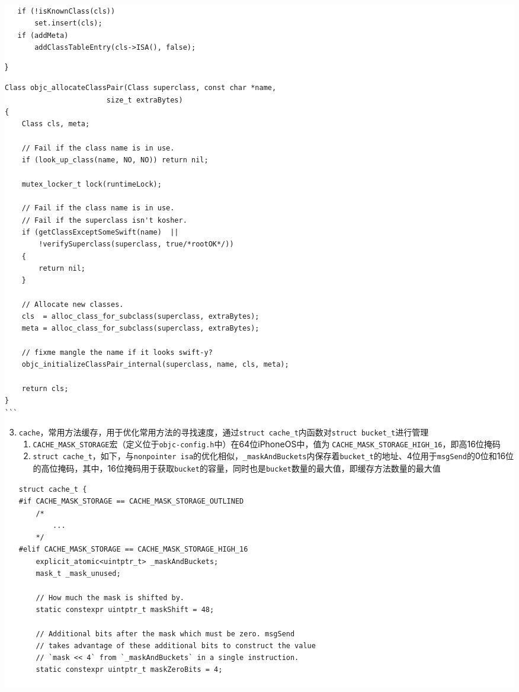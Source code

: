        if (!isKnownClass(cls))
           set.insert(cls);
       if (addMeta)
           addClassTableEntry(cls->ISA(), false);
   }

    Class objc_allocateClassPair(Class superclass, const char *name, 
                            size_t extraBytes)
    {
        Class cls, meta;

        // Fail if the class name is in use.
        if (look_up_class(name, NO, NO)) return nil;

        mutex_locker_t lock(runtimeLock);

        // Fail if the class name is in use.
        // Fail if the superclass isn't kosher.
        if (getClassExceptSomeSwift(name)  ||
            !verifySuperclass(superclass, true/*rootOK*/))
        {
            return nil;
        }

        // Allocate new classes.
        cls  = alloc_class_for_subclass(superclass, extraBytes);
        meta = alloc_class_for_subclass(superclass, extraBytes);

        // fixme mangle the name if it looks swift-y?
        objc_initializeClassPair_internal(superclass, name, cls, meta);

        return cls;
    }
    ```
3. `cache`，常用方法缓存，用于优化常用方法的寻找速度，通过`struct cache_t`内函数对`struct bucket_t`进行管理
   1. `CACHE_MASK_STORAGE`宏（定义位于`objc-config.h`中）在64位iPhoneOS中，值为 `CACHE_MASK_STORAGE_HIGH_16`，即高16位掩码
   2. `struct cache_t`，如下，与`nonpointer isa`的优化相似，`_maskAndBuckets`内保存着`bucket_t`的地址、4位用于`msgSend`的0位和16位的高位掩码，其中，16位掩码用于获取`bucket`的容量，同时也是`bucket`数量的最大值，即缓存方法数量的最大值
    ```ObjC
    struct cache_t {
    #if CACHE_MASK_STORAGE == CACHE_MASK_STORAGE_OUTLINED
        /*
            ...
        */
    #elif CACHE_MASK_STORAGE == CACHE_MASK_STORAGE_HIGH_16
        explicit_atomic<uintptr_t> _maskAndBuckets;
        mask_t _mask_unused;
        
        // How much the mask is shifted by.
        static constexpr uintptr_t maskShift = 48;
        
        // Additional bits after the mask which must be zero. msgSend
        // takes advantage of these additional bits to construct the value
        // `mask << 4` from `_maskAndBuckets` in a single instruction.
        static constexpr uintptr_t maskZeroBits = 4;
        